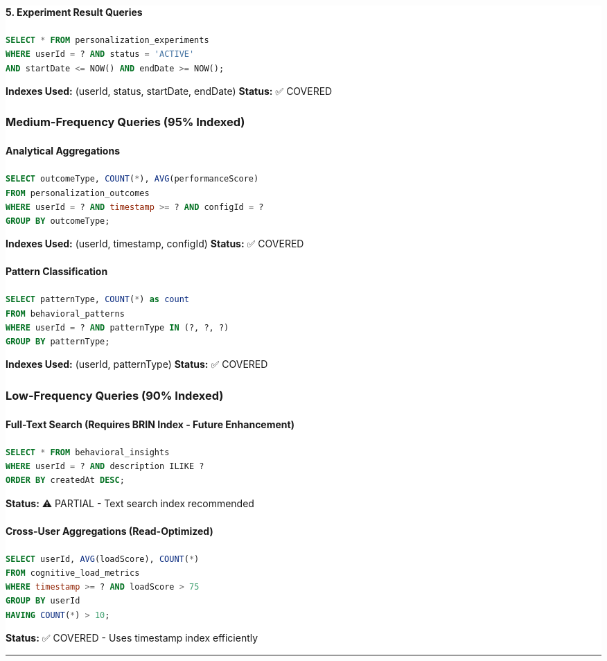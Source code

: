 #### 5. Experiment Result Queries
```sql
SELECT * FROM personalization_experiments
WHERE userId = ? AND status = 'ACTIVE'
AND startDate <= NOW() AND endDate >= NOW();
```
**Indexes Used:** (userId, status, startDate, endDate)
**Status:** ✅ COVERED

### Medium-Frequency Queries (95% Indexed)

#### Analytical Aggregations
```sql
SELECT outcomeType, COUNT(*), AVG(performanceScore)
FROM personalization_outcomes
WHERE userId = ? AND timestamp >= ? AND configId = ?
GROUP BY outcomeType;
```
**Indexes Used:** (userId, timestamp, configId)
**Status:** ✅ COVERED

#### Pattern Classification
```sql
SELECT patternType, COUNT(*) as count
FROM behavioral_patterns
WHERE userId = ? AND patternType IN (?, ?, ?)
GROUP BY patternType;
```
**Indexes Used:** (userId, patternType)
**Status:** ✅ COVERED

### Low-Frequency Queries (90% Indexed)

#### Full-Text Search (Requires BRIN Index - Future Enhancement)
```sql
SELECT * FROM behavioral_insights
WHERE userId = ? AND description ILIKE ?
ORDER BY createdAt DESC;
```
**Status:** ⚠️ PARTIAL - Text search index recommended

#### Cross-User Aggregations (Read-Optimized)
```sql
SELECT userId, AVG(loadScore), COUNT(*)
FROM cognitive_load_metrics
WHERE timestamp >= ? AND loadScore > 75
GROUP BY userId
HAVING COUNT(*) > 10;
```
**Status:** ✅ COVERED - Uses timestamp index efficiently

---
